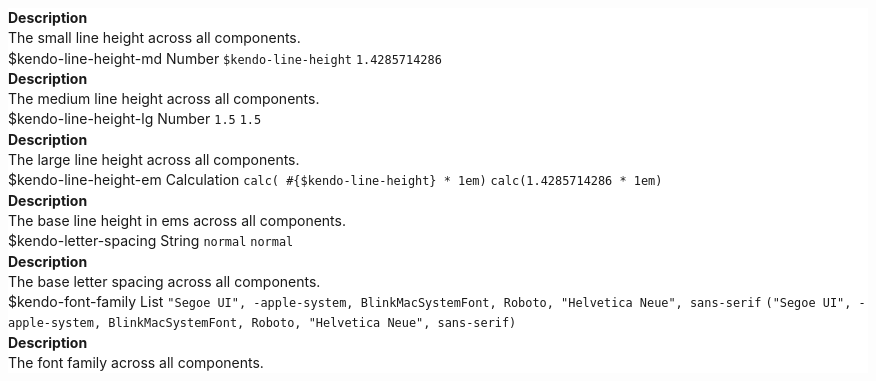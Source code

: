 </tr>
<tr>
    <td colspan="4" class="theme-variables-description-container"><div><b>Description</b><div class="theme-variables-description">The small line height across all components.</div></div>
    </td>
</tr>
<tr>
    <td>$kendo-line-height-md</td>
    <td>Number</td>
    <td><code>$kendo-line-height</code></td>
    <td><code>1.4285714286</code></td>
</tr>
<tr>
    <td colspan="4" class="theme-variables-description-container"><div><b>Description</b><div class="theme-variables-description">The medium line height across all components.</div></div>
    </td>
</tr>
<tr>
    <td>$kendo-line-height-lg</td>
    <td>Number</td>
    <td><code>1.5</code></td>
    <td><code>1.5</code></td>
</tr>
<tr>
    <td colspan="4" class="theme-variables-description-container"><div><b>Description</b><div class="theme-variables-description">The large line height across all components.</div></div>
    </td>
</tr>
<tr>
    <td>$kendo-line-height-em</td>
    <td>Calculation</td>
    <td><code>calc( #{$kendo-line-height} * 1em)</code></td>
    <td><code>calc(1.4285714286 * 1em)</code></td>
</tr>
<tr>
    <td colspan="4" class="theme-variables-description-container"><div><b>Description</b><div class="theme-variables-description">The base line height in ems across all components.</div></div>
    </td>
</tr>
<tr>
    <td>$kendo-letter-spacing</td>
    <td>String</td>
    <td><code>normal</code></td>
    <td><code>normal</code></td>
</tr>
<tr>
    <td colspan="4" class="theme-variables-description-container"><div><b>Description</b><div class="theme-variables-description">The base letter spacing across all components.</div></div>
    </td>
</tr>
<tr>
    <td>$kendo-font-family</td>
    <td>List</td>
    <td><code>"Segoe UI", -apple-system, BlinkMacSystemFont, Roboto, "Helvetica Neue", sans-serif</code></td>
    <td><code>("Segoe UI", -apple-system, BlinkMacSystemFont, Roboto, "Helvetica Neue", sans-serif)</code></td>
</tr>
<tr>
    <td colspan="4" class="theme-variables-description-container"><div><b>Description</b><div class="theme-variables-description">The font family across all components.</div></div>
    </td>
</tr>
<tr>